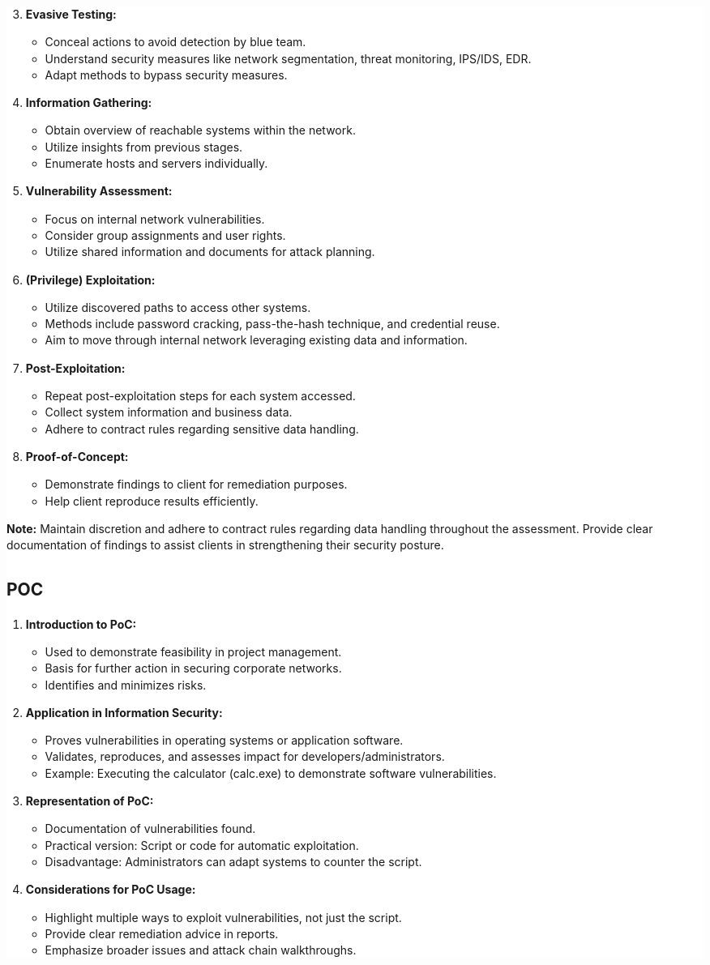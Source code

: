 3. **Evasive Testing:**
   - Conceal actions to avoid detection by blue team.
   - Understand security measures like network segmentation, threat monitoring, IPS/IDS, EDR.
   - Adapt methods to bypass security measures.

4. **Information Gathering:**
   - Obtain overview of reachable systems within the network.
   - Utilize insights from previous stages.
   - Enumerate hosts and servers individually.

5. **Vulnerability Assessment:**
   - Focus on internal network vulnerabilities.
   - Consider group assignments and user rights.
   - Utilize shared information and documents for attack planning.

6. **(Privilege) Exploitation:**
   - Utilize discovered paths to access other systems.
   - Methods include password cracking, pass-the-hash technique, and credential reuse.
   - Aim to move through internal network leveraging existing data and information.

7. **Post-Exploitation:**
   - Repeat post-exploitation steps for each system accessed.
   - Collect system information and business data.
   - Adhere to contract rules regarding sensitive data handling.

8. **Proof-of-Concept:**
   - Demonstrate findings to client for remediation purposes.
   - Help client reproduce results efficiently.

**Note:** Maintain discretion and adhere to contract rules regarding data handling throughout the assessment. Provide clear documentation of findings to assist clients in strengthening their security posture.


## POC
1. **Introduction to PoC:**
   - Used to demonstrate feasibility in project management.
   - Basis for further action in securing corporate networks.
   - Identifies and minimizes risks.

2. **Application in Information Security:**
   - Proves vulnerabilities in operating systems or application software.
   - Validates, reproduces, and assesses impact for developers/administrators.
   - Example: Executing the calculator (calc.exe) to demonstrate software vulnerabilities.

3. **Representation of PoC:**
   - Documentation of vulnerabilities found.
   - Practical version: Script or code for automatic exploitation.
   - Disadvantage: Administrators can adapt systems to counter the script.

4. **Considerations for PoC Usage:**
   - Highlight multiple ways to exploit vulnerabilities, not just the script.
   - Provide clear remediation advice in reports.
   - Emphasize broader issues and attack chain walkthroughs.
